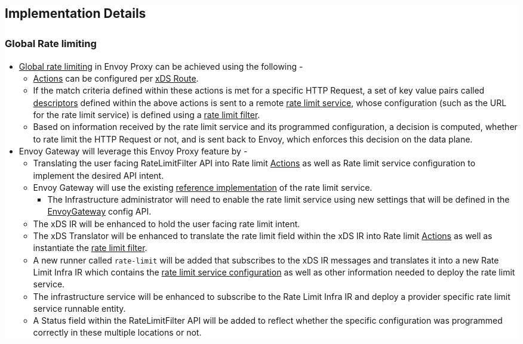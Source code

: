 ## Implementation Details

### Global Rate limiting

* [Global rate limiting][] in Envoy Proxy can be achieved using the following -
  * [Actions][] can be configured per [xDS Route][].
  * If the match criteria defined within these actions is met for a specific HTTP Request, a set of key value pairs called [descriptors][]
  defined within the above actions is sent to a remote [rate limit service][], whose configuration (such as the URL for the rate limit service) is defined 
  using a [rate limit filter][].
  * Based on information received by the rate limit service and its programmed configuration, a decision is computed, whether to rate limit
  the HTTP Request or not, and is sent back to Envoy, which enforces this decision on the data plane.
* Envoy Gateway will leverage this Envoy Proxy feature by -
  * Translating the user facing RateLimitFilter API into Rate limit [Actions][] as well as Rate limit service configuration to implement
  the desired API intent.
  * Envoy Gateway will use the existing [reference implementation][] of the rate limit service.
    * The Infrastructure administrator will need to enable the rate limit service using new settings that will be defined in the [EnvoyGateway][] config API.
  * The xDS IR will be enhanced to hold the user facing rate limit intent.
  * The xDS Translator will be enhanced to translate the rate limit field within the xDS IR into Rate limit [Actions][] as well as instantiate the [rate limit filter][].
  * A new runner called `rate-limit` will be added that subscribes to the xDS IR messages and translates it into a new Rate Limit Infra IR which contains
  the [rate limit service configuration][] as well as other information needed to deploy the rate limit service.
  * The infrastructure service will be enhanced to subscribe to the Rate Limit Infra IR and deploy a provider specific rate limit service runnable entity.
  * A Status field within the RateLimitFilter API will be added to reflect whether the specific configuration was programmed correctly in these multiple locations or not.

[PolicyAttachment]: https://gateway-api.sigs.k8s.io/references/policy-attachment/
[HTTPRoute]: https://gateway-api.sigs.k8s.io/references/spec/#gateway.networking.k8s.io/v1beta1.HTTPRoute
[HTTPBackendRef]: https://gateway-api.sigs.k8s.io/references/spec/#gateway.networking.k8s.io%2fv1beta1.HTTPBackendRef
[matches]: https://gateway-api.sigs.k8s.io/references/spec/#gateway.networking.k8s.io/v1beta1.HTTPRouteMatch
[rule]: https://gateway-api.sigs.k8s.io/references/spec/#gateway.networking.k8s.io/v1beta1.HTTPRouteMatch
[extensionRef]: https://gateway-api.sigs.k8s.io/references/spec/#gateway.networking.k8s.io/v1beta1.HTTPRouteFilterType
[IP subnet]: https://en.wikipedia.org/wiki/Subnetwork
[Actions]: https://www.envoyproxy.io/docs/envoy/latest/api-v3/config/route/v3/route_components.proto#envoy-v3-api-msg-config-route-v3-ratelimit-action
[descriptors]: https://www.envoyproxy.io/docs/envoy/latest/configuration/http/http_filters/rate_limit_filter.html?highlight=descriptor#example-1
[Global rate limiting]: https://www.envoyproxy.io/docs/envoy/latest/intro/arch_overview/other_features/global_rate_limiting
[xDS Route]: https://www.envoyproxy.io/docs/envoy/latest/api-v3/config/route/v3/route_components.proto#envoy-v3-api-msg-config-route-v3-routeaction
[rate limit filter]: https://www.envoyproxy.io/docs/envoy/latest/api-v3/extensions/filters/http/ratelimit/v3/rate_limit.proto#envoy-v3-api-msg-extensions-filters-http-ratelimit-v3-ratelimit 
[rate limit service]: https://www.envoyproxy.io/docs/envoy/latest/configuration/other_features/rate_limit#config-rate-limit-service
[reference implementation]: https://github.com/envoyproxy/ratelimit
[EnvoyGateway]: https://github.com/envoyproxy/gateway/blob/main/api/config/v1alpha1/envoygateway_types.go
[rate limit service configuration]: https://github.com/envoyproxy/ratelimit#configuration
